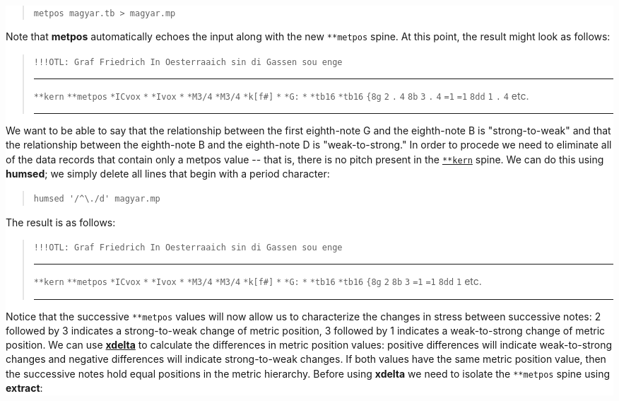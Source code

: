> `metpos magyar.tb > magyar.mp`

Note that **metpos** automatically echoes the input along with the new
`**metpos` spine. At this point, the result might look as follows:

> `!!!OTL: Graf Friedrich In Oesterraaich sin di Gassen sou enge `
>
>   ---------- ------------
>   `**kern`   `**metpos`
>   `*ICvox`   `*`
>   `*Ivox`    `*`
>   `*M3/4`    `*M3/4`
>   `*k[f#]`   `*`
>   `*G:`      `*`
>   `*tb16`    `*tb16`
>   `{8g`      `2`
>   `.`        `4`
>   `8b`       `3`
>   `.`        `4`
>   `=1`       `=1`
>   `8dd`      `1`
>   `.`        `4`
>   etc.       
>   ---------- ------------
>
We want to be able to say that the relationship between the first
eighth-note G and the eighth-note B is \"strong-to-weak\" and that the
relationship between the eighth-note B and the eighth-note D is
\"weak-to-strong.\" In order to procede we need to eliminate all of the
data records that contain only a metpos value \-- that is, there is no
pitch present in the [`**kern`](representations/kern.rep.html) spine. We
can do this using **humsed**; we simply delete all lines that begin with
a period character:

> `humsed '/^\./d' magyar.mp`

The result is as follows:

> `!!!OTL: Graf Friedrich In Oesterraaich sin di Gassen sou enge `
>
>   ---------- ------------
>   `**kern`   `**metpos`
>   `*ICvox`   `*`
>   `*Ivox`    `*`
>   `*M3/4`    `*M3/4`
>   `*k[f#]`   `*`
>   `*G:`      `*`
>   `*tb16`    `*tb16`
>   `{8g`      `2`
>   `8b`       `3`
>   `=1`       `=1`
>   `8dd`      `1`
>   etc.       
>   ---------- ------------
>
Notice that the successive `**metpos` values will now allow us to
characterize the changes in stress between successive notes: 2 followed
by 3 indicates a strong-to-weak change of metric position, 3 followed by
1 indicates a weak-to-strong change of metric position. We can use
[**xdelta**](commands/xdelta.html) to calculate the differences in
metric position values: positive differences will indicate
weak-to-strong changes and negative differences will indicate
strong-to-weak changes. If both values have the same metric position
value, then the successive notes hold equal positions in the metric
hierarchy. Before using **xdelta** we need to isolate the `**metpos`
spine using **extract**: